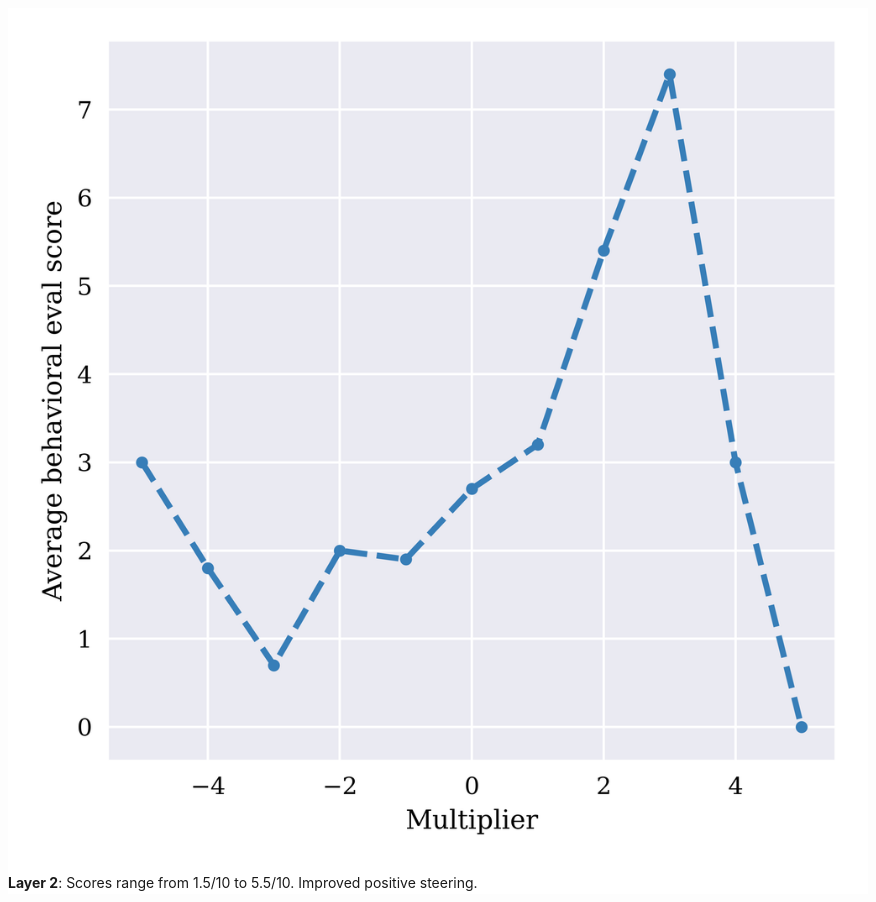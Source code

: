 ![Layer 2](gluttony-temperance/layer=2_behavior=gluttony-temperance_type=open_ended_use_base_model=False_model_size=1.2b.png)
**Layer 2**: Scores range from 1.5/10 to 5.5/10. Improved positive steering.
